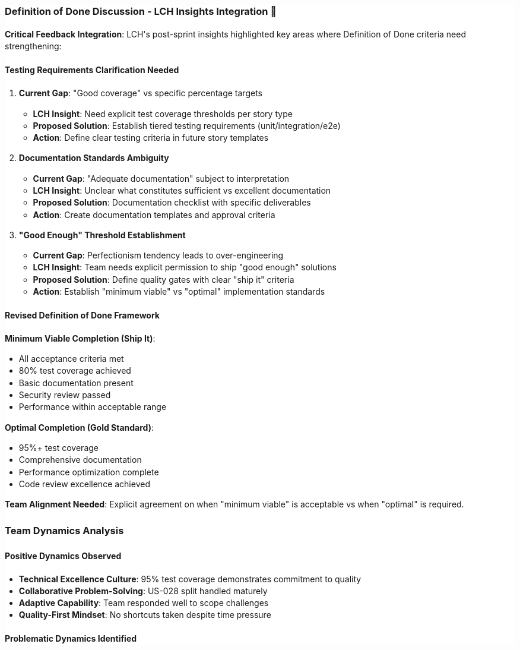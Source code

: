 ### Definition of Done Discussion - LCH Insights Integration 🎯

**Critical Feedback Integration**: LCH's post-sprint insights highlighted key areas where Definition of Done criteria need strengthening:

#### Testing Requirements Clarification Needed

1. **Current Gap**: "Good coverage" vs specific percentage targets
   - **LCH Insight**: Need explicit test coverage thresholds per story type
   - **Proposed Solution**: Establish tiered testing requirements (unit/integration/e2e)
   - **Action**: Define clear testing criteria in future story templates

2. **Documentation Standards Ambiguity**
   - **Current Gap**: "Adequate documentation" subject to interpretation
   - **LCH Insight**: Unclear what constitutes sufficient vs excellent documentation
   - **Proposed Solution**: Documentation checklist with specific deliverables
   - **Action**: Create documentation templates and approval criteria

3. **"Good Enough" Threshold Establishment**
   - **Current Gap**: Perfectionism tendency leads to over-engineering
   - **LCH Insight**: Team needs explicit permission to ship "good enough" solutions
   - **Proposed Solution**: Define quality gates with clear "ship it" criteria
   - **Action**: Establish "minimum viable" vs "optimal" implementation standards

#### Revised Definition of Done Framework

**Minimum Viable Completion (Ship It)**:

- All acceptance criteria met
- 80% test coverage achieved
- Basic documentation present
- Security review passed
- Performance within acceptable range

**Optimal Completion (Gold Standard)**:

- 95%+ test coverage
- Comprehensive documentation
- Performance optimization complete
- Code review excellence achieved

**Team Alignment Needed**: Explicit agreement on when "minimum viable" is acceptable vs when "optimal" is required.

### Team Dynamics Analysis

#### Positive Dynamics Observed

- **Technical Excellence Culture**: 95% test coverage demonstrates commitment to quality
- **Collaborative Problem-Solving**: US-028 split handled maturely
- **Adaptive Capability**: Team responded well to scope challenges
- **Quality-First Mindset**: No shortcuts taken despite time pressure

#### Problematic Dynamics Identified
